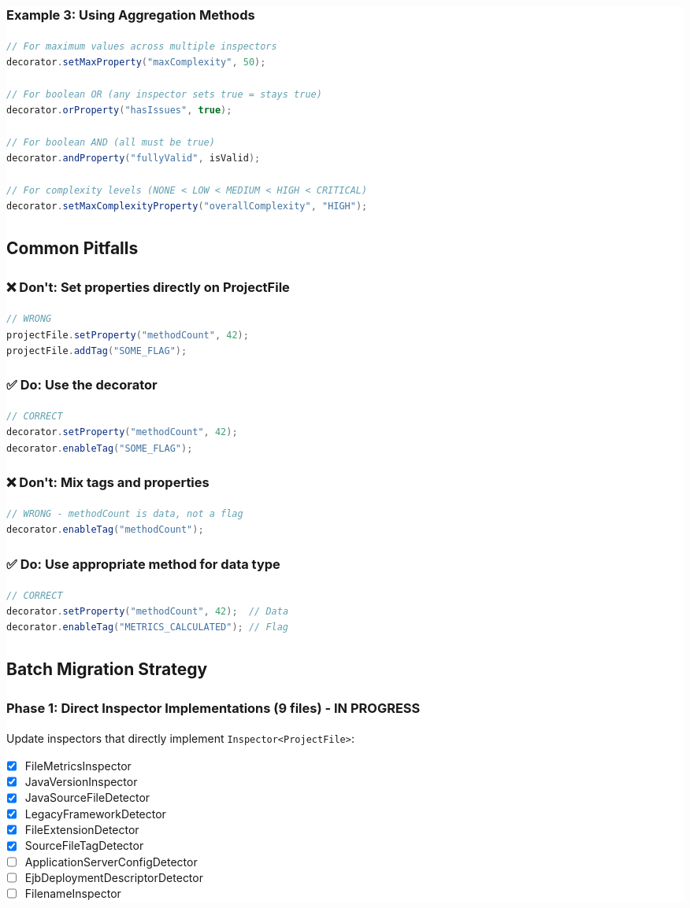 ### Example 3: Using Aggregation Methods

```java
// For maximum values across multiple inspectors
decorator.setMaxProperty("maxComplexity", 50);

// For boolean OR (any inspector sets true = stays true)
decorator.orProperty("hasIssues", true);

// For boolean AND (all must be true)
decorator.andProperty("fullyValid", isValid);

// For complexity levels (NONE < LOW < MEDIUM < HIGH < CRITICAL)
decorator.setMaxComplexityProperty("overallComplexity", "HIGH");
```

## Common Pitfalls

### ❌ Don't: Set properties directly on ProjectFile
```java
// WRONG
projectFile.setProperty("methodCount", 42);
projectFile.addTag("SOME_FLAG");
```

### ✅ Do: Use the decorator
```java
// CORRECT
decorator.setProperty("methodCount", 42);
decorator.enableTag("SOME_FLAG");
```

### ❌ Don't: Mix tags and properties
```java
// WRONG - methodCount is data, not a flag
decorator.enableTag("methodCount");
```

### ✅ Do: Use appropriate method for data type
```java
// CORRECT
decorator.setProperty("methodCount", 42);  // Data
decorator.enableTag("METRICS_CALCULATED"); // Flag
```

## Batch Migration Strategy

### Phase 1: Direct Inspector Implementations (9 files) - IN PROGRESS
Update inspectors that directly implement `Inspector<ProjectFile>`:
- [x] FileMetricsInspector
- [x] JavaVersionInspector
- [x] JavaSourceFileDetector
- [x] LegacyFrameworkDetector
- [x] FileExtensionDetector
- [x] SourceFileTagDetector
- [ ] ApplicationServerConfigDetector
- [ ] EjbDeploymentDescriptorDetector
- [ ] FilenameInspector
